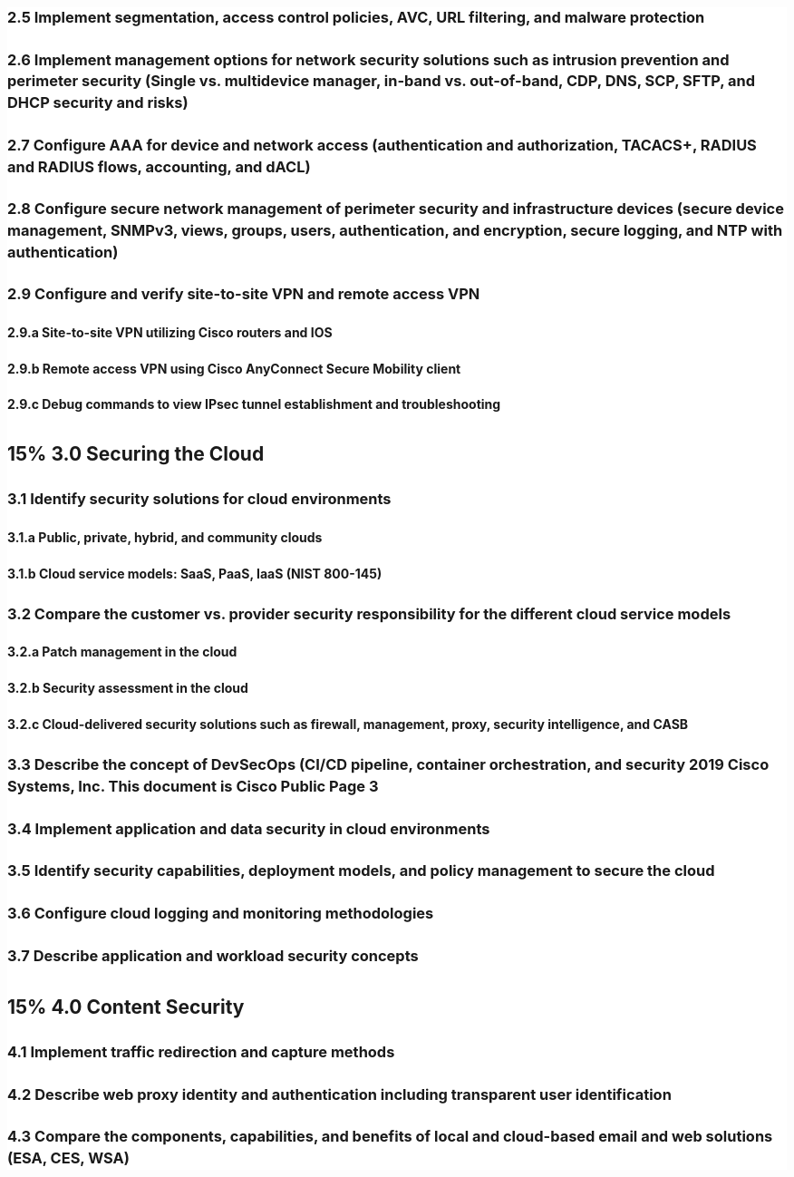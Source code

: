 ### 2.5 Implement segmentation, access control policies, AVC, URL filtering, and malware protection
### 2.6 Implement management options for network security solutions such as intrusion prevention and perimeter security (Single vs. multidevice manager, in-band vs. out-of-band, CDP, DNS, SCP, SFTP, and DHCP security and risks)
### 2.7 Configure AAA for device and network access (authentication and authorization, TACACS+, RADIUS and RADIUS flows, accounting, and dACL)
### 2.8 Configure secure network management of perimeter security and infrastructure devices (secure device management, SNMPv3, views, groups, users, authentication, and encryption, secure logging, and NTP with authentication)
### 2.9 Configure and verify site-to-site VPN and remote access VPN
#### 2.9.a Site-to-site VPN utilizing Cisco routers and IOS
#### 2.9.b Remote access VPN using Cisco AnyConnect Secure Mobility client
#### 2.9.c Debug commands to view IPsec tunnel establishment and troubleshooting
## 15% 3.0 Securing the Cloud
### 3.1 Identify security solutions for cloud environments
#### 3.1.a Public, private, hybrid, and community clouds
#### 3.1.b Cloud service models: SaaS, PaaS, IaaS (NIST 800-145)
### 3.2 Compare the customer vs. provider security responsibility for the different cloud service models
#### 3.2.a Patch management in the cloud
#### 3.2.b Security assessment in the cloud
#### 3.2.c Cloud-delivered security solutions such as firewall, management, proxy, security intelligence, and CASB
### 3.3 Describe the concept of DevSecOps (CI/CD pipeline, container orchestration, and security 2019 Cisco Systems, Inc. This document is Cisco Public Page 3
### 3.4 Implement application and data security in cloud environments
### 3.5 Identify security capabilities, deployment models, and policy management to secure the cloud
### 3.6 Configure cloud logging and monitoring methodologies
### 3.7 Describe application and workload security concepts
## 15% 4.0 Content Security
### 4.1 Implement traffic redirection and capture methods
### 4.2 Describe web proxy identity and authentication including transparent user identification
### 4.3 Compare the components, capabilities, and benefits of local and cloud-based email and web solutions (ESA, CES, WSA)